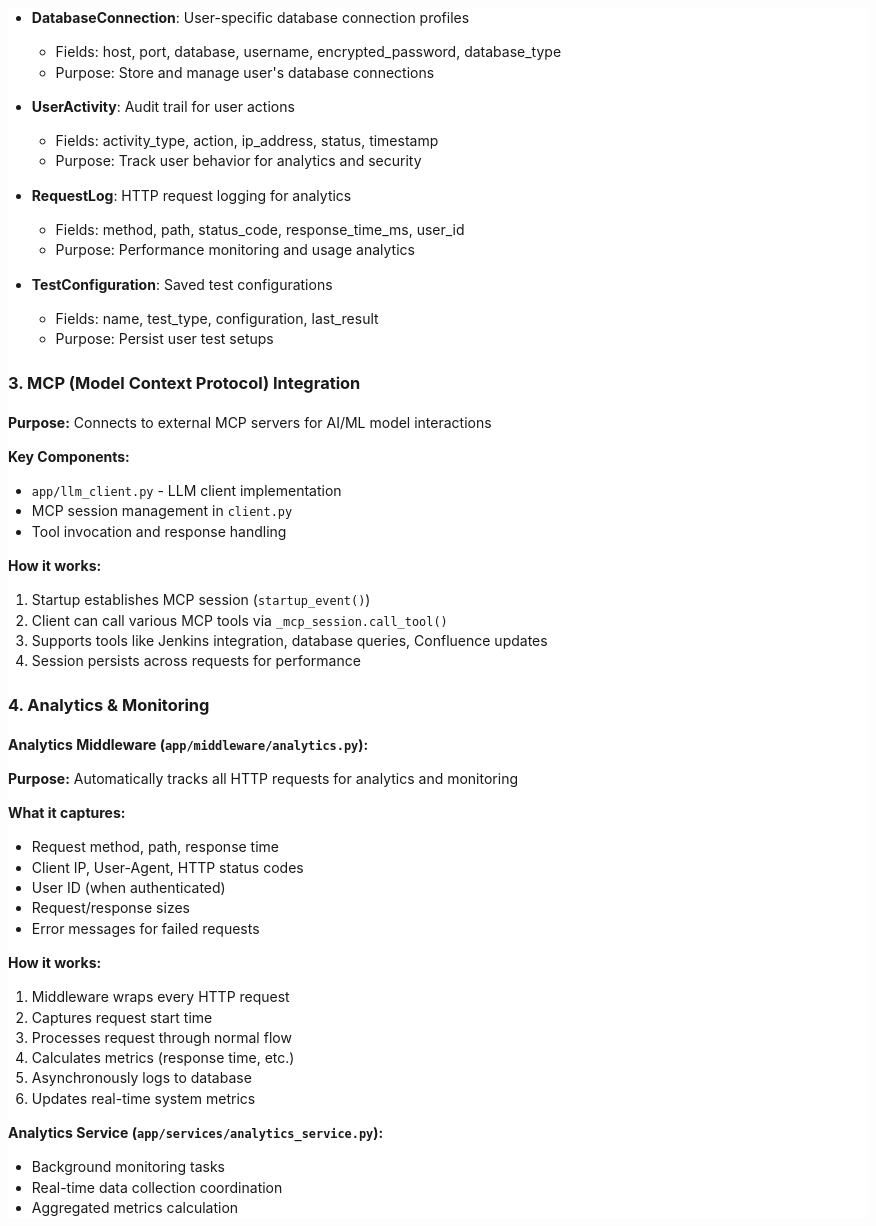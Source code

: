 - **DatabaseConnection**: User-specific database connection profiles
  - Fields: host, port, database, username, encrypted_password, database_type
  - Purpose: Store and manage user's database connections
  
- **UserActivity**: Audit trail for user actions
  - Fields: activity_type, action, ip_address, status, timestamp
  - Purpose: Track user behavior for analytics and security
  
- **RequestLog**: HTTP request logging for analytics
  - Fields: method, path, status_code, response_time_ms, user_id
  - Purpose: Performance monitoring and usage analytics
  
- **TestConfiguration**: Saved test configurations
  - Fields: name, test_type, configuration, last_result
  - Purpose: Persist user test setups

### 3. MCP (Model Context Protocol) Integration

**Purpose:** Connects to external MCP servers for AI/ML model interactions

**Key Components:**
- `app/llm_client.py` - LLM client implementation
- MCP session management in `client.py`
- Tool invocation and response handling

**How it works:**
1. Startup establishes MCP session (`startup_event()`)
2. Client can call various MCP tools via `_mcp_session.call_tool()`
3. Supports tools like Jenkins integration, database queries, Confluence updates
4. Session persists across requests for performance

### 4. Analytics & Monitoring

**Analytics Middleware (`app/middleware/analytics.py`):**

**Purpose:** Automatically tracks all HTTP requests for analytics and monitoring

**What it captures:**
- Request method, path, response time
- Client IP, User-Agent, HTTP status codes
- User ID (when authenticated)
- Request/response sizes
- Error messages for failed requests

**How it works:**
1. Middleware wraps every HTTP request
2. Captures request start time
3. Processes request through normal flow
4. Calculates metrics (response time, etc.)
5. Asynchronously logs to database
6. Updates real-time system metrics

**Analytics Service (`app/services/analytics_service.py`):**
- Background monitoring tasks
- Real-time data collection coordination
- Aggregated metrics calculation
